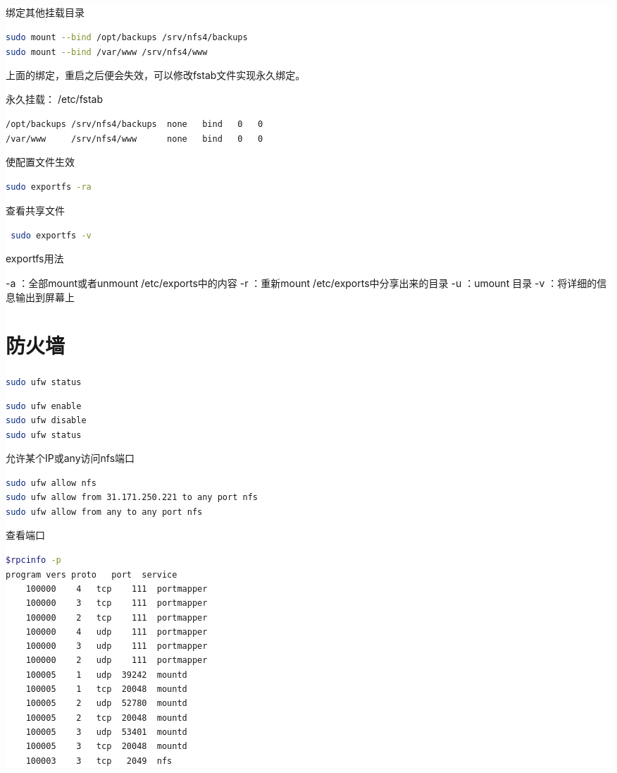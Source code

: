 绑定其他挂载目录

```sh
sudo mount --bind /opt/backups /srv/nfs4/backups
sudo mount --bind /var/www /srv/nfs4/www
```

上面的绑定，重启之后便会失效，可以修改fstab文件实现永久绑定。

永久挂载：  /etc/fstab

```sh
/opt/backups /srv/nfs4/backups  none   bind   0   0
/var/www     /srv/nfs4/www      none   bind   0   0
```

使配置文件生效

```sh
sudo exportfs -ra
```

查看共享文件

```sh
 sudo exportfs -v
```

exportfs用法

-a ：全部mount或者unmount /etc/exports中的内容
-r ：重新mount /etc/exports中分享出来的目录
-u ：umount 目录
-v ：将详细的信息输出到屏幕上

# 防火墙

```sh
sudo ufw status
```

```sh
sudo ufw enable
sudo ufw disable
sudo ufw status
```

允许某个IP或any访问nfs端口

```sh
sudo ufw allow nfs
sudo ufw allow from 31.171.250.221 to any port nfs
sudo ufw allow from any to any port nfs
```

查看端口

```sh
$rpcinfo -p
program vers proto   port  service
    100000    4   tcp    111  portmapper
    100000    3   tcp    111  portmapper
    100000    2   tcp    111  portmapper
    100000    4   udp    111  portmapper
    100000    3   udp    111  portmapper
    100000    2   udp    111  portmapper
    100005    1   udp  39242  mountd
    100005    1   tcp  20048  mountd
    100005    2   udp  52780  mountd
    100005    2   tcp  20048  mountd
    100005    3   udp  53401  mountd
    100005    3   tcp  20048  mountd
    100003    3   tcp   2049  nfs
```